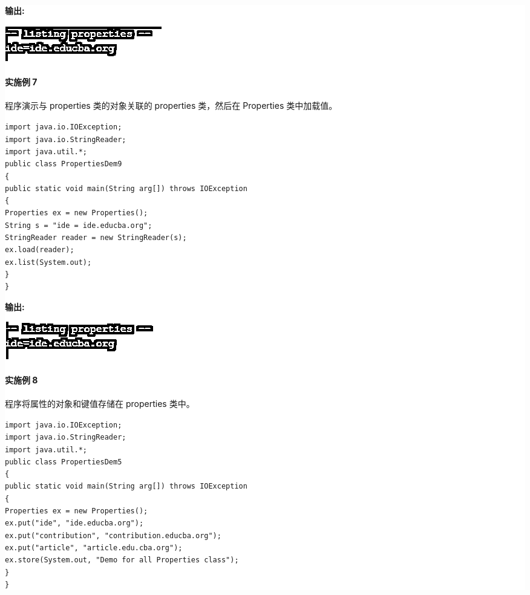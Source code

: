 **输出:**

![output 6](img/f3d15d2fe82dec4e40fbd085b4769944.png)



#### 实施例 7

程序演示与 properties 类的对象关联的 properties 类，然后在 Properties 类中加载值。

```
import java.io.IOException;
import java.io.StringReader;
import java.util.*;
public class PropertiesDem9
{
public static void main(String arg[]) throws IOException
{
Properties ex = new Properties();
String s = "ide = ide.educba.org";
StringReader reader = new StringReader(s);
ex.load(reader);
ex.list(System.out);
}
}
```

**输出:**

![output 7](img/34abe208548a3f41f7435548a5299610.png)



#### 实施例 8

程序将属性的对象和键值存储在 properties 类中。

```
import java.io.IOException;
import java.io.StringReader;
import java.util.*;
public class PropertiesDem5
{
public static void main(String arg[]) throws IOException
{
Properties ex = new Properties();
ex.put("ide", "ide.educba.org");
ex.put("contribution", "contribution.educba.org");
ex.put("article", "article.edu.cba.org");
ex.store(System.out, "Demo for all Properties class");
}
}
```
